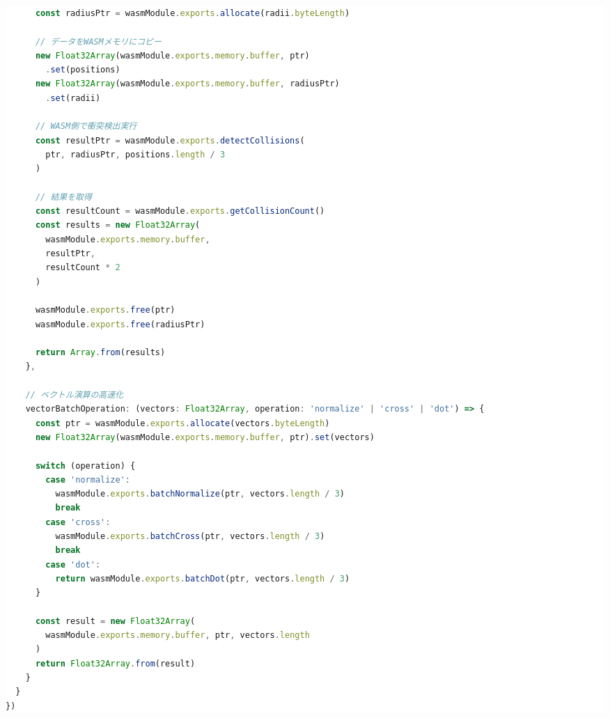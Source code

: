 ```typescript
      const radiusPtr = wasmModule.exports.allocate(radii.byteLength)

      // データをWASMメモリにコピー
      new Float32Array(wasmModule.exports.memory.buffer, ptr)
        .set(positions)
      new Float32Array(wasmModule.exports.memory.buffer, radiusPtr)
        .set(radii)

      // WASM側で衝突検出実行
      const resultPtr = wasmModule.exports.detectCollisions(
        ptr, radiusPtr, positions.length / 3
      )

      // 結果を取得
      const resultCount = wasmModule.exports.getCollisionCount()
      const results = new Float32Array(
        wasmModule.exports.memory.buffer,
        resultPtr,
        resultCount * 2
      )

      wasmModule.exports.free(ptr)
      wasmModule.exports.free(radiusPtr)

      return Array.from(results)
    },

    // ベクトル演算の高速化
    vectorBatchOperation: (vectors: Float32Array, operation: 'normalize' | 'cross' | 'dot') => {
      const ptr = wasmModule.exports.allocate(vectors.byteLength)
      new Float32Array(wasmModule.exports.memory.buffer, ptr).set(vectors)

      switch (operation) {
        case 'normalize':
          wasmModule.exports.batchNormalize(ptr, vectors.length / 3)
          break
        case 'cross':
          wasmModule.exports.batchCross(ptr, vectors.length / 3)
          break
        case 'dot':
          return wasmModule.exports.batchDot(ptr, vectors.length / 3)
      }

      const result = new Float32Array(
        wasmModule.exports.memory.buffer, ptr, vectors.length
      )
      return Float32Array.from(result)
    }
  }
})
```
